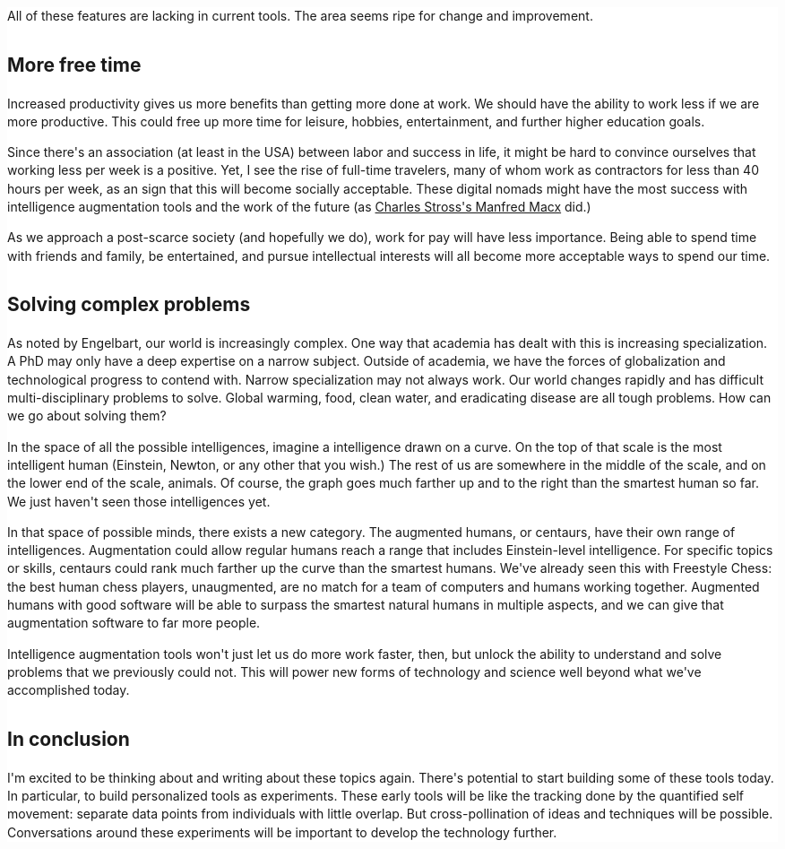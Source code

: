 All of these features are lacking in current tools. The area seems ripe for change and improvement.

## More free time

Increased productivity gives us more benefits than getting more done at work. We should have the ability to work less if we are more productive. This could free up more time for leisure, hobbies, entertainment, and further higher education goals.

Since there's an association (at least in the USA) between labor and success in life, it might be hard to convince ourselves that working less per week is a positive. Yet, I see the rise of full-time travelers, many of whom work as contractors for less than 40 hours per week, as an sign that this will become socially acceptable. These digital nomads might have the most success with intelligence augmentation tools and the work of the future (as [Charles Stross's Manfred Macx](http://www.antipope.org/charlie/blog-static/fiction/accelerando/accelerando.html) did.)

As we approach a post-scarce society (and hopefully we do), work for pay will have less importance. Being able to spend time with friends and family, be entertained, and pursue intellectual interests will all become more acceptable ways to spend our time.

## Solving complex problems

As noted by Engelbart, our world is increasingly complex. One way that academia has dealt with this is increasing specialization. A PhD may only have a deep expertise on a narrow subject. Outside of academia, we have the forces of globalization and technological progress to contend with. Narrow specialization may not always work. Our world changes rapidly and has difficult multi-disciplinary problems to solve. Global warming, food, clean water, and eradicating disease are all tough problems. How can we go about solving them?

In the space of all the possible intelligences, imagine a intelligence drawn on a curve. On the top of that scale is the most intelligent human (Einstein, Newton, or any other that you wish.) The rest of us are somewhere in the middle of the scale, and on the lower end of the scale, animals. Of course, the graph goes much farther up and to the right than the smartest human so far. We just haven't seen those intelligences yet.

In that space of possible minds, there exists a new category. The augmented humans, or centaurs, have their own range of intelligences. Augmentation could allow regular humans reach a range that includes Einstein-level intelligence. For specific topics or skills, centaurs could rank much farther up the curve than the smartest humans. We've already seen this with Freestyle Chess: the best human chess players, unaugmented, are no match for a team of computers and humans working together. Augmented humans with good software will be able to surpass the smartest natural humans in multiple aspects, and we can give that augmentation software to far more people.

Intelligence augmentation tools won't just let us do more work faster, then, but unlock the ability to understand and solve problems that we previously could not. This will power new forms of technology and science well beyond what we've accomplished today.

## In conclusion

I'm excited to be thinking about and writing about these topics again. There's potential to start building some of these tools today. In particular, to build personalized tools as experiments. These early tools will be like the tracking done by the quantified self movement: separate data points from individuals with little overlap. But cross-pollination of ideas and techniques will be possible. Conversations around these experiments will be important to develop the technology further.
